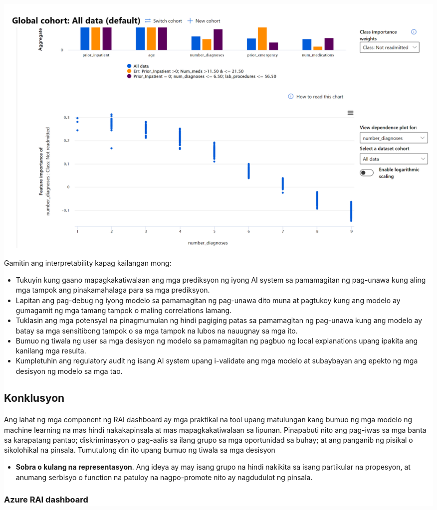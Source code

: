 ![Feature importance](../../../../translated_images/9-features-influence.3ead3d3f68a84029f1e40d3eba82107445d3d3b6975d4682b23d8acc905da6d0.tl.png)

Gamitin ang interpretability kapag kailangan mong:

* Tukuyin kung gaano mapagkakatiwalaan ang mga prediksyon ng iyong AI system sa pamamagitan ng pag-unawa kung aling mga tampok ang pinakamahalaga para sa mga prediksyon.
* Lapitan ang pag-debug ng iyong modelo sa pamamagitan ng pag-unawa dito muna at pagtukoy kung ang modelo ay gumagamit ng mga tamang tampok o maling correlations lamang.
* Tuklasin ang mga potensyal na pinagmumulan ng hindi pagiging patas sa pamamagitan ng pag-unawa kung ang modelo ay batay sa mga sensitibong tampok o sa mga tampok na lubos na nauugnay sa mga ito.
* Bumuo ng tiwala ng user sa mga desisyon ng modelo sa pamamagitan ng pagbuo ng local explanations upang ipakita ang kanilang mga resulta.
* Kumpletuhin ang regulatory audit ng isang AI system upang i-validate ang mga modelo at subaybayan ang epekto ng mga desisyon ng modelo sa mga tao.

## Konklusyon

Ang lahat ng mga component ng RAI dashboard ay mga praktikal na tool upang matulungan kang bumuo ng mga modelo ng machine learning na mas hindi nakakapinsala at mas mapagkakatiwalaan sa lipunan. Pinapabuti nito ang pag-iwas sa mga banta sa karapatang pantao; diskriminasyon o pag-aalis sa ilang grupo sa mga oportunidad sa buhay; at ang panganib ng pisikal o sikolohikal na pinsala. Tumutulong din ito upang bumuo ng tiwala sa mga desisyon
- **Sobra o kulang na representasyon**. Ang ideya ay may isang grupo na hindi nakikita sa isang partikular na propesyon, at anumang serbisyo o function na patuloy na nagpo-promote nito ay nagdudulot ng pinsala.

### Azure RAI dashboard

